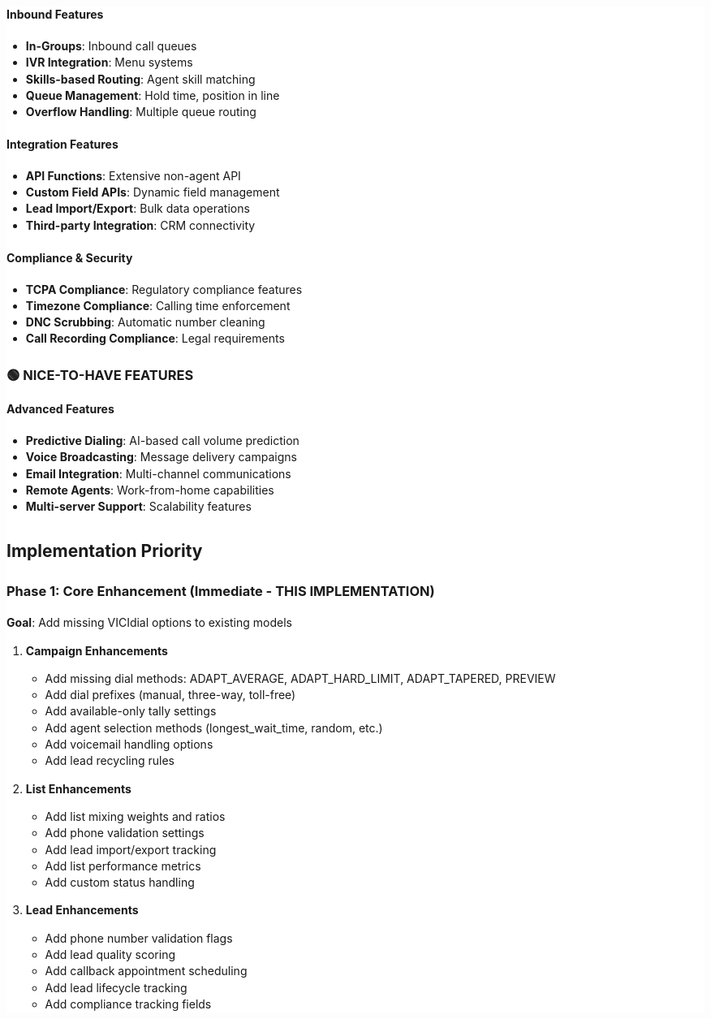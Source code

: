 #### Inbound Features
- **In-Groups**: Inbound call queues
- **IVR Integration**: Menu systems
- **Skills-based Routing**: Agent skill matching
- **Queue Management**: Hold time, position in line
- **Overflow Handling**: Multiple queue routing

#### Integration Features
- **API Functions**: Extensive non-agent API
- **Custom Field APIs**: Dynamic field management
- **Lead Import/Export**: Bulk data operations
- **Third-party Integration**: CRM connectivity

#### Compliance & Security
- **TCPA Compliance**: Regulatory compliance features
- **Timezone Compliance**: Calling time enforcement
- **DNC Scrubbing**: Automatic number cleaning
- **Call Recording Compliance**: Legal requirements

### 🟢 NICE-TO-HAVE FEATURES

#### Advanced Features
- **Predictive Dialing**: AI-based call volume prediction
- **Voice Broadcasting**: Message delivery campaigns
- **Email Integration**: Multi-channel communications
- **Remote Agents**: Work-from-home capabilities
- **Multi-server Support**: Scalability features

## Implementation Priority

### Phase 1: Core Enhancement (Immediate - THIS IMPLEMENTATION)
**Goal**: Add missing VICIdial options to existing models

1. **Campaign Enhancements**
   - Add missing dial methods: ADAPT_AVERAGE, ADAPT_HARD_LIMIT, ADAPT_TAPERED, PREVIEW
   - Add dial prefixes (manual, three-way, toll-free)
   - Add available-only tally settings
   - Add agent selection methods (longest_wait_time, random, etc.)
   - Add voicemail handling options
   - Add lead recycling rules

2. **List Enhancements**  
   - Add list mixing weights and ratios
   - Add phone validation settings
   - Add lead import/export tracking
   - Add list performance metrics
   - Add custom status handling

3. **Lead Enhancements**
   - Add phone number validation flags
   - Add lead quality scoring
   - Add callback appointment scheduling
   - Add lead lifecycle tracking
   - Add compliance tracking fields
